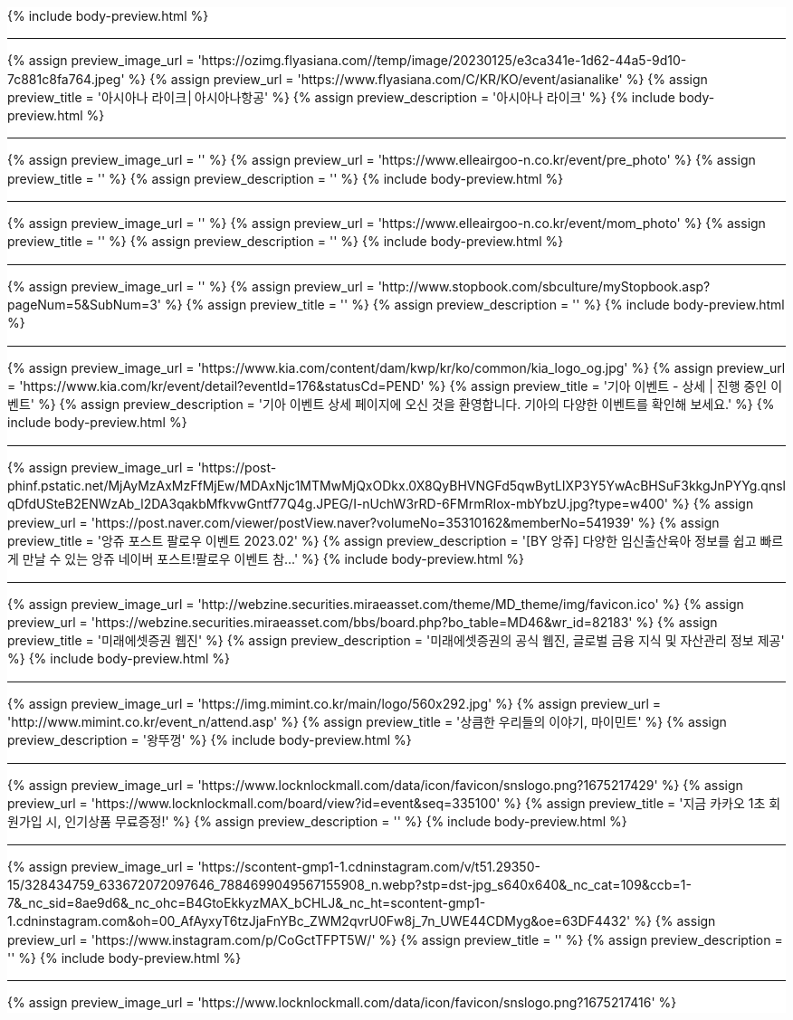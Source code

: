 {% include body-preview.html %}
<hr>{% assign preview_image_url = 'https://ozimg.flyasiana.com//temp/image/20230125/e3ca341e-1d62-44a5-9d10-7c881c8fa764.jpeg' %}
{% assign preview_url = 'https://www.flyasiana.com/C/KR/KO/event/asianalike' %}
{% assign preview_title = '아시아나 라이크│아시아나항공' %}
{% assign preview_description = '아시아나 라이크' %}
{% include body-preview.html %}
<hr>{% assign preview_image_url = '' %}
{% assign preview_url = 'https://www.elleairgoo-n.co.kr/event/pre_photo' %}
{% assign preview_title = '' %}
{% assign preview_description = '' %}
{% include body-preview.html %}
<hr>{% assign preview_image_url = '' %}
{% assign preview_url = 'https://www.elleairgoo-n.co.kr/event/mom_photo' %}
{% assign preview_title = '' %}
{% assign preview_description = '' %}
{% include body-preview.html %}
<hr>{% assign preview_image_url = '' %}
{% assign preview_url = 'http://www.stopbook.com/sbculture/myStopbook.asp?pageNum=5&SubNum=3' %}
{% assign preview_title = '' %}
{% assign preview_description = '' %}
{% include body-preview.html %}
<hr>{% assign preview_image_url = 'https://www.kia.com/content/dam/kwp/kr/ko/common/kia_logo_og.jpg' %}
{% assign preview_url = 'https://www.kia.com/kr/event/detail?eventId=176&statusCd=PEND' %}
{% assign preview_title = '기아 이벤트 - 상세 | 진행 중인 이벤트' %}
{% assign preview_description = '기아 이벤트 상세 페이지에 오신 것을 환영합니다. 기아의 다양한 이벤트를 확인해 보세요.' %}
{% include body-preview.html %}
<hr>{% assign preview_image_url = 'https://post-phinf.pstatic.net/MjAyMzAxMzFfMjEw/MDAxNjc1MTMwMjQxODkx.0X8QyBHVNGFd5qwBytLIXP3Y5YwAcBHSuF3kkgJnPYYg.qnslqDfdUSteB2ENWzAb_l2DA3qakbMfkvwGntf77Q4g.JPEG/I-nUchW3rRD-6FMrmRIox-mbYbzU.jpg?type=w400' %}
{% assign preview_url = 'https://post.naver.com/viewer/postView.naver?volumeNo=35310162&memberNo=541939' %}
{% assign preview_title = '앙쥬 포스트 팔로우 이벤트 2023.02' %}
{% assign preview_description = '[BY 앙쥬] 다양한 임신출산육아 정보를 쉽고 빠르게 만날 수 있는 앙쥬 네이버 포스트!팔로우 이벤트 참...' %}
{% include body-preview.html %}
<hr>{% assign preview_image_url = 'http://webzine.securities.miraeasset.com/theme/MD_theme/img/favicon.ico' %}
{% assign preview_url = 'https://webzine.securities.miraeasset.com/bbs/board.php?bo_table=MD46&wr_id=82183' %}
{% assign preview_title = '미래에셋증권 웹진' %}
{% assign preview_description = '미래에셋증권의 공식 웹진, 글로벌 금융 지식 및 자산관리 정보 제공' %}
{% include body-preview.html %}
<hr>{% assign preview_image_url = 'https://img.mimint.co.kr/main/logo/560x292.jpg' %}
{% assign preview_url = 'http://www.mimint.co.kr/event_n/attend.asp' %}
{% assign preview_title = '상큼한 우리들의 이야기, 마이민트' %}
{% assign preview_description = '왕뚜껑' %}
{% include body-preview.html %}
<hr>{% assign preview_image_url = 'https://www.locknlockmall.com/data/icon/favicon/snslogo.png?1675217429' %}
{% assign preview_url = 'https://www.locknlockmall.com/board/view?id=event&seq=335100' %}
{% assign preview_title = '지금 카카오 1초 회원가입 시, 인기상품 무료증정!' %}
{% assign preview_description = '' %}
{% include body-preview.html %}
<hr>{% assign preview_image_url = 'https://scontent-gmp1-1.cdninstagram.com/v/t51.29350-15/328434759_633672072097646_7884699049567155908_n.webp?stp=dst-jpg_s640x640&amp;_nc_cat=109&amp;ccb=1-7&amp;_nc_sid=8ae9d6&amp;_nc_ohc=B4GtoEkkyzMAX_bCHLJ&amp;_nc_ht=scontent-gmp1-1.cdninstagram.com&amp;oh=00_AfAyxyT6tzJjaFnYBc_ZWM2qvrU0Fw8j_7n_UWE44CDMyg&amp;oe=63DF4432' %}
{% assign preview_url = 'https://www.instagram.com/p/CoGctTFPT5W/' %}
{% assign preview_title = '' %}
{% assign preview_description = '' %}
{% include body-preview.html %}
<hr>{% assign preview_image_url = 'https://www.locknlockmall.com/data/icon/favicon/snslogo.png?1675217416' %}